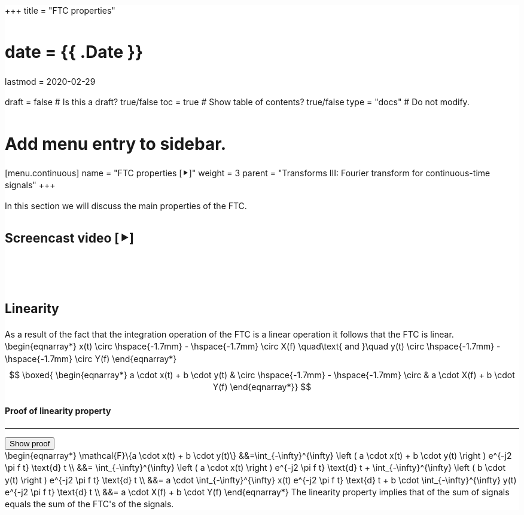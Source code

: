 +++
title = "FTC properties"

# date = {{ .Date }}
lastmod = 2020-02-29

draft = false  # Is this a draft? true/false
toc = true  # Show table of contents? true/false
type = "docs"  # Do not modify.

# Add menu entry to sidebar.
[menu.continuous]
  name = "FTC properties [⯈]"
  weight = 3
  parent = "Transforms III: Fourier transform for continuous-time signals"
+++

In this section we will discuss the main properties of the FTC.

## Screencast video [⯈]
<div class="video-container">
<iframe width="100%" height="100%" src="https://www.youtube.com/embed/rz5kJ13gMck" frameborder="0" allow="accelerometer; autoplay; encrypted-media; gyroscope; picture-in-picture" allowfullscreen></iframe>
</div>

<br></br>

## Linearity
As a result of the fact that the integration operation of the FTC is a linear operation it follows that the FTC is linear.
\begin{eqnarray*}
x(t) \circ  \hspace{-1.7mm} - \hspace{-1.7mm}  \circ X(f) \quad\text{ and }\quad y(t) \circ  \hspace{-1.7mm} - \hspace{-1.7mm}  \circ Y(f)
\end{eqnarray*}
$$
\boxed{
\begin{eqnarray*}
a \cdot x(t) + b \cdot y(t) & \circ  \hspace{-1.7mm} - \hspace{-1.7mm}  \circ &
a \cdot X(f) + b \cdot Y(f)
\end{eqnarray*}}
$$

<div class="example">
<h4> Proof of linearity property </h4>
<hr>
<button class="collapsible">Show proof</button>
<div class="content">
\begin{eqnarray*}
  \mathcal{F}\{a \cdot x(t) + b \cdot y(t)\} &&=\int_{-\infty}^{\infty} \left ( a \cdot x(t) + b \cdot y(t) \right ) e^{-j2 \pi f t}  \text{d} t  \\
&&=  \int_{-\infty}^{\infty} \left ( a \cdot x(t) \right ) e^{-j2 \pi f t}  \text{d} t +
 \int_{-\infty}^{\infty} \left ( b \cdot y(t) \right ) e^{-j2 \pi f t}  \text{d} t  \\
&&= a \cdot \int_{-\infty}^{\infty} x(t) e^{-j2 \pi f t}  \text{d} t +
 b \cdot \int_{-\infty}^{\infty} y(t) e^{-j2 \pi f t}  \text{d} t \\
&&= a \cdot X(f) + b \cdot Y(f)
\end{eqnarray*}
The linearity property implies that of the sum of signals equals the sum of the FTC's of the signals.
</div>
</div>
